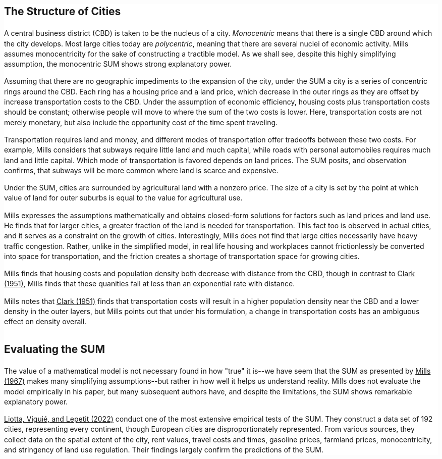 ## The Structure of Cities

A central business district (CBD) is taken to be the nucleus of a city. *Monocentric* means that there is a single CBD around which the city develops. Most large cities today are *polycentric*, meaning that there are several nuclei of economic activity. Mills assumes monocentricity for the sake of constructing a tractible model. As we shall see, despite this highly simplifying assumption, the monocentric SUM shows strong explanatory power.

Assuming that there are no geographic impediments to the expansion of the city, under the SUM a city is a series of concentric rings around the CBD. Each ring has a housing price and a land price, which decrease in the outer rings as they are offset by increase transportation costs to the CBD. Under the assumption of economic efficiency, housing costs plus transportation costs should be constant; otherwise people will move to where the sum of the two costs is lower. Here, transportation costs are not merely monetary, but also include the opportunity cost of the time spent traveling.

Transportation requires land and money, and different modes of transportation offer tradeoffs between these two costs. For example, Mills considers that subways require little land and much capital, while roads with personal automobiles requires much land and little capital. Which mode of transportation is favored depends on land prices. The SUM posits, and observation confirms, that subways will be more common where land is scarce and expensive.

Under the SUM, cities are surrounded by agricultural land with a nonzero price. The size of a city is set by the point at which value of land for outer suburbs is equal to the value for agricultural use.

Mills expresses the assumptions mathematically and obtains closed-form solutions for factors such as land prices and land use. He finds that for larger cities, a greater fraction of the land is needed for transportation. This fact too is observed in actual cities, and it serves as a constraint on the growth of cities. Interestingly, Mills does not find that large cities necessarily have heavy traffic congestion. Rather, unlike in the simplified model, in real life housing and workplaces cannot frictionlessly be converted into space for transportation, and the friction creates a shortage of transportation space for growing cities.

Mills finds that housing costs and population density both decrease with distance from the CBD, though in contrast to [Clark (1951)](https://doi.org/10.2307/2981088), Mills finds that these quanities fall at less than an exponential rate with distance.

Mills notes that [Clark (1951)](https://doi.org/10.2307/2981088) finds that transportation costs will result in a higher population density near the CBD and a lower density in the outer layers, but Mills points out that under his formulation, a change in transportation costs has an ambiguous effect on density overall.

## Evaluating the SUM

The value of a mathematical model is not necessary found in how "true" it is--we have seem that the SUM as presented by [Mills (1967)](https://www.jstor.org/stable/1821621) makes many simplifying assumptions--but rather in how well it helps us understand reality. Mills does not evaluate the model empirically in his paper, but many subsequent authors have, and despite the limitations, the SUM shows remarkable explanatory power.

[Liotta, Viguié, and Lepetit (2022)](https://doi.org/10.1016/j.regsciurbeco.2022.103832) conduct one of the most extensive empirical tests of the SUM. They construct a data set of 192 cities, representing every continent, though European cities are disproportionately represented. From various sources, they collect data on the spatial extent of the city, rent values, travel costs and times, gasoline prices, farmland prices, monocentricity, and stringency of land use regulation. Their findings largely confirm the predictions of the SUM.
